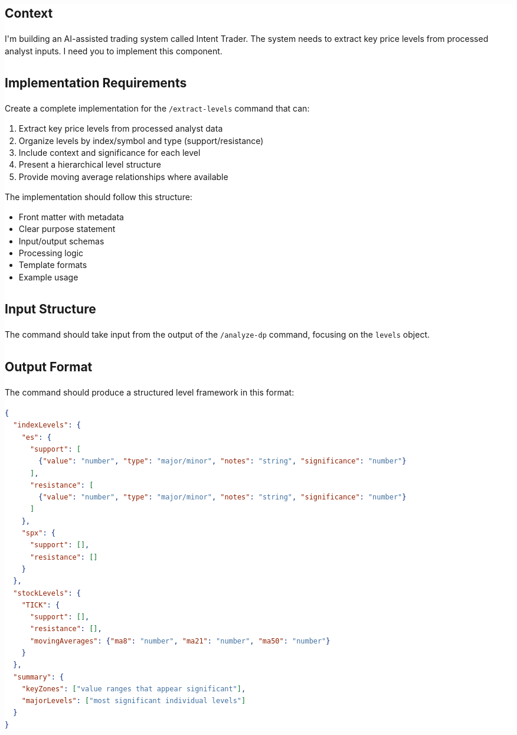 ## Context
I'm building an AI-assisted trading system called Intent Trader. The system needs to extract key price levels from processed analyst inputs. I need you to implement this component.

## Implementation Requirements

Create a complete implementation for the `/extract-levels` command that can:
1. Extract key price levels from processed analyst data
2. Organize levels by index/symbol and type (support/resistance)
3. Include context and significance for each level
4. Present a hierarchical level structure
5. Provide moving average relationships where available

The implementation should follow this structure:
- Front matter with metadata
- Clear purpose statement
- Input/output schemas
- Processing logic
- Template formats
- Example usage

## Input Structure

The command should take input from the output of the `/analyze-dp` command, focusing on the `levels` object.

## Output Format

The command should produce a structured level framework in this format:

```json
{
  "indexLevels": {
    "es": {
      "support": [
        {"value": "number", "type": "major/minor", "notes": "string", "significance": "number"}
      ],
      "resistance": [
        {"value": "number", "type": "major/minor", "notes": "string", "significance": "number"}
      ]
    },
    "spx": {
      "support": [],
      "resistance": []
    }
  },
  "stockLevels": {
    "TICK": {
      "support": [],
      "resistance": [],
      "movingAverages": {"ma8": "number", "ma21": "number", "ma50": "number"}
    }
  },
  "summary": {
    "keyZones": ["value ranges that appear significant"],
    "majorLevels": ["most significant individual levels"]
  }
}
```

